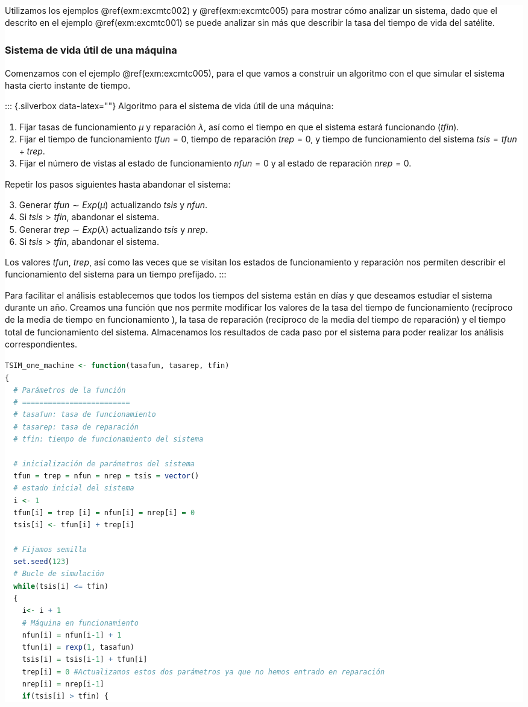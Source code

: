 Utilizamos los ejemplos \@ref(exm:excmtc002) y \@ref(exm:excmtc005) para mostrar cómo analizar un sistema, dado que el descrito en el ejemplo \@ref(exm:excmtc001) se puede analizar sin más que describir la tasa del tiempo de vida del satélite. 

### Sistema de vida útil de una máquina

Comenzamos con el ejemplo \@ref(exm:excmtc005), para el que vamos a construir un algoritmo con el que simular el sistema hasta cierto instante de tiempo.


::: {.silverbox data-latex=""}
Algoritmo para el sistema de vida útil de una máquina:

1.  Fijar tasas de funcionamiento $\mu$ y reparación $\lambda$, así como el tiempo en que el sistema estará funcionando ($tfin$).
2.  Fijar el tiempo de funcionamiento $tfun = 0$, tiempo de reparación $trep = 0$, y tiempo de funcionamiento del sistema $tsis = tfun + trep$.
3.  Fijar el número de vistas al estado de funcionamiento $nfun = 0$ y al estado de reparación $nrep =0$.

Repetir los pasos siguientes hasta abandonar el sistema:

3.  Generar $tfun \sim Exp(\mu)$ actualizando $tsis$ y $nfun$.
4.  Si $tsis > tfin$, abandonar el sistema.
5.  Generar $trep \sim Exp(\lambda)$ actualizando $tsis$ y $nrep$.
6.  Si $tsis > tfin$, abandonar el sistema.

Los valores $tfun$, $trep$, así como las veces que se visitan los estados de funcionamiento y reparación nos permiten describir el funcionamiento del sistema para un tiempo prefijado.
:::

Para facilitar el análisis establecemos que todos los tiempos del sistema están en días y que deseamos estudiar el sistema durante un año. Creamos una función que nos permite modificar los valores de la tasa del tiempo de funcionamiento (recíproco de la media de tiempo en funcionamiento ), la tasa de reparación (recíproco de la media del tiempo de reparación) y el tiempo total de funcionamiento del sistema. Almacenamos los resultados de cada paso por el sistema para poder realizar los análisis correspondientes.


```r
TSIM_one_machine <- function(tasafun, tasarep, tfin)
{
  # Parámetros de la función
  # =========================
  # tasafun: tasa de funcionamiento
  # tasarep: tasa de reparación
  # tfin: tiempo de funcionamiento del sistema
  
  # inicialización de parámetros del sistema 
  tfun = trep = nfun = nrep = tsis = vector()
  # estado inicial del sistema
  i <- 1
  tfun[i] = trep [i] = nfun[i] = nrep[i] = 0
  tsis[i] <- tfun[i] + trep[i]
  
  # Fijamos semilla
  set.seed(123)
  # Bucle de simulación
  while(tsis[i] <= tfin)
  {
    i<- i + 1
    # Máquina en funcionamiento
    nfun[i] = nfun[i-1] + 1
    tfun[i] = rexp(1, tasafun) 
    tsis[i] = tsis[i-1] + tfun[i]
    trep[i] = 0 #Actualizamos estos dos parámetros ya que no hemos entrado en reparación
    nrep[i] = nrep[i-1]
    if(tsis[i] > tfin) {
```